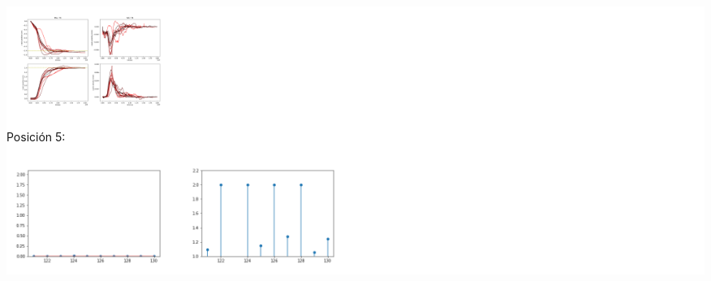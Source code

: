 <img src="./sujeto1/force/4/graphic.png" width="210" />

Posición 5:

<img src="./sujeto1/force/5/resumen.png" width="210" />
<img src="./sujeto1/force/5/time.png" width="210" />